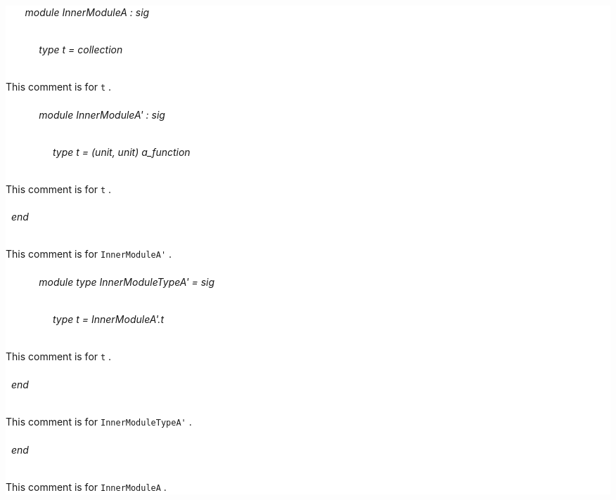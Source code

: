 
<a id="module-InnerModuleA"></a>
###### &nbsp; &nbsp; &nbsp; &nbsp;module InnerModuleA : sig

<a id="type-t"></a>
###### &nbsp; &nbsp; &nbsp; &nbsp;&nbsp; &nbsp; &nbsp;type t = collection

This comment is for `` t
`` .




<a id="module-InnerModuleA'"></a>
###### &nbsp; &nbsp; &nbsp; &nbsp;&nbsp; &nbsp; &nbsp;module InnerModuleA' : sig

<a id="type-t"></a>
###### &nbsp; &nbsp; &nbsp; &nbsp;&nbsp; &nbsp; &nbsp;&nbsp; &nbsp; &nbsp;type t = (unit, unit) a_function

This comment is for `` t
`` .



###### &nbsp; end

This comment is for `` InnerModuleA'
`` .




<a id="module-type-InnerModuleTypeA'"></a>
###### &nbsp; &nbsp; &nbsp; &nbsp;&nbsp; &nbsp; &nbsp;module type InnerModuleTypeA' = sig

<a id="type-t"></a>
###### &nbsp; &nbsp; &nbsp; &nbsp;&nbsp; &nbsp; &nbsp;&nbsp; &nbsp; &nbsp;type t = InnerModuleA'.t

This comment is for `` t
`` .



###### &nbsp; end

This comment is for `` InnerModuleTypeA'
`` .



###### &nbsp; end

This comment is for `` InnerModuleA
`` .



